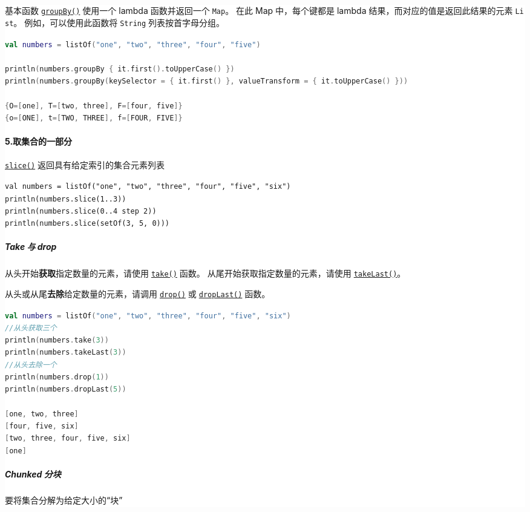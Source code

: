  基本函数 [`groupBy()`](https://kotlinlang.org/api/latest/jvm/stdlib/kotlin.collections/group-by.html) 使用一个 lambda 函数并返回一个 `Map`。 在此 Map 中，每个键都是 lambda 结果，而对应的值是返回此结果的元素 `List`。 例如，可以使用此函数将 `String` 列表按首字母分组。

```kotlin
val numbers = listOf("one", "two", "three", "four", "five")

println(numbers.groupBy { it.first().toUpperCase() })
println(numbers.groupBy(keySelector = { it.first() }, valueTransform = { it.toUpperCase() }))

{O=[one], T=[two, three], F=[four, five]}
{o=[ONE], t=[TWO, THREE], f=[FOUR, FIVE]}
```



#### 5.取集合的一部分

[`slice()`](https://kotlinlang.org/api/latest/jvm/stdlib/kotlin.collections/slice.html) 返回具有给定索引的集合元素列表

```
val numbers = listOf("one", "two", "three", "four", "five", "six")
println(numbers.slice(1..3))
println(numbers.slice(0..4 step 2))
println(numbers.slice(setOf(3, 5, 0)))
```

##### Take 与 drop

  从头开始**获取**指定数量的元素，请使用 [`take()`](https://kotlinlang.org/api/latest/jvm/stdlib/kotlin.collections/take.html) 函数。 从尾开始获取指定数量的元素，请使用 [`takeLast()`](https://kotlinlang.org/api/latest/jvm/stdlib/kotlin.collections/take-last.html)。

  从头或从尾**去除**给定数量的元素，请调用 [`drop()`](https://kotlinlang.org/api/latest/jvm/stdlib/kotlin.collections/drop.html) 或 [`dropLast()`](https://kotlinlang.org/api/latest/jvm/stdlib/kotlin.collections/drop-last.html) 函数。

```kotlin
val numbers = listOf("one", "two", "three", "four", "five", "six")
//从头获取三个
println(numbers.take(3))
println(numbers.takeLast(3))
//从头去除一个
println(numbers.drop(1))
println(numbers.dropLast(5))

[one, two, three]
[four, five, six]
[two, three, four, five, six]
[one]
```

##### **Chunked** 分块

要将集合分解为给定大小的“块”
